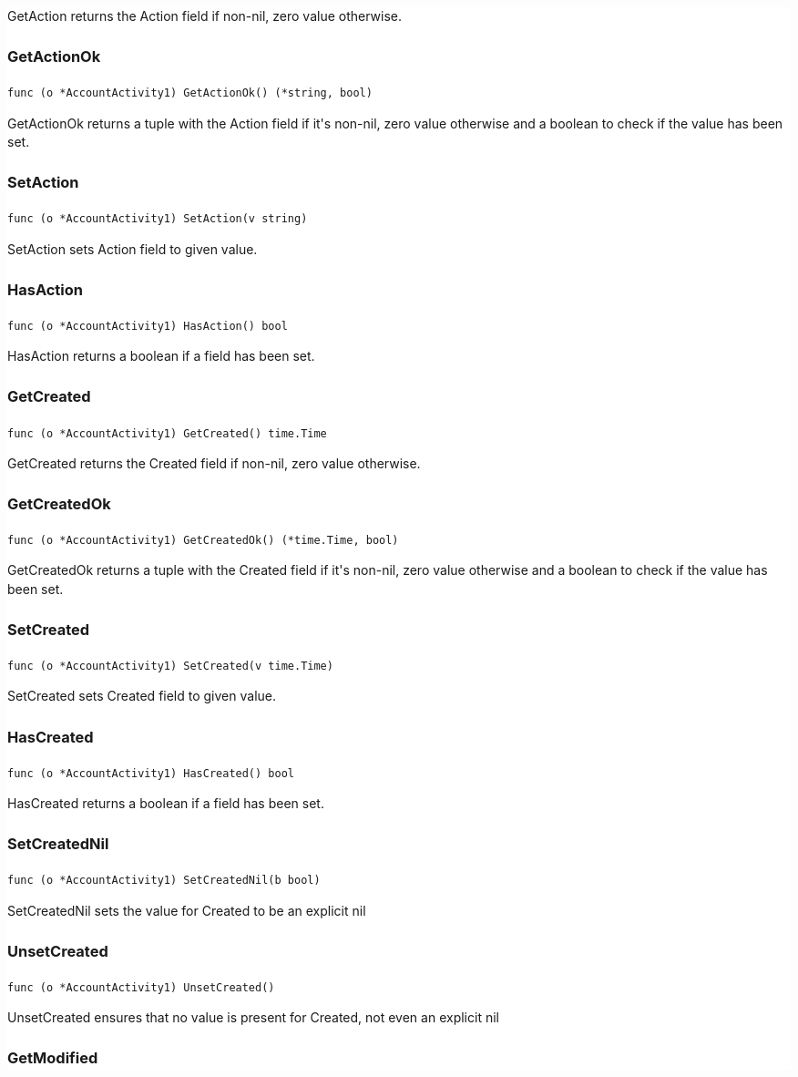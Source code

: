 GetAction returns the Action field if non-nil, zero value otherwise.

### GetActionOk

`func (o *AccountActivity1) GetActionOk() (*string, bool)`

GetActionOk returns a tuple with the Action field if it's non-nil, zero value otherwise
and a boolean to check if the value has been set.

### SetAction

`func (o *AccountActivity1) SetAction(v string)`

SetAction sets Action field to given value.

### HasAction

`func (o *AccountActivity1) HasAction() bool`

HasAction returns a boolean if a field has been set.

### GetCreated

`func (o *AccountActivity1) GetCreated() time.Time`

GetCreated returns the Created field if non-nil, zero value otherwise.

### GetCreatedOk

`func (o *AccountActivity1) GetCreatedOk() (*time.Time, bool)`

GetCreatedOk returns a tuple with the Created field if it's non-nil, zero value otherwise
and a boolean to check if the value has been set.

### SetCreated

`func (o *AccountActivity1) SetCreated(v time.Time)`

SetCreated sets Created field to given value.

### HasCreated

`func (o *AccountActivity1) HasCreated() bool`

HasCreated returns a boolean if a field has been set.

### SetCreatedNil

`func (o *AccountActivity1) SetCreatedNil(b bool)`

 SetCreatedNil sets the value for Created to be an explicit nil

### UnsetCreated
`func (o *AccountActivity1) UnsetCreated()`

UnsetCreated ensures that no value is present for Created, not even an explicit nil
### GetModified
